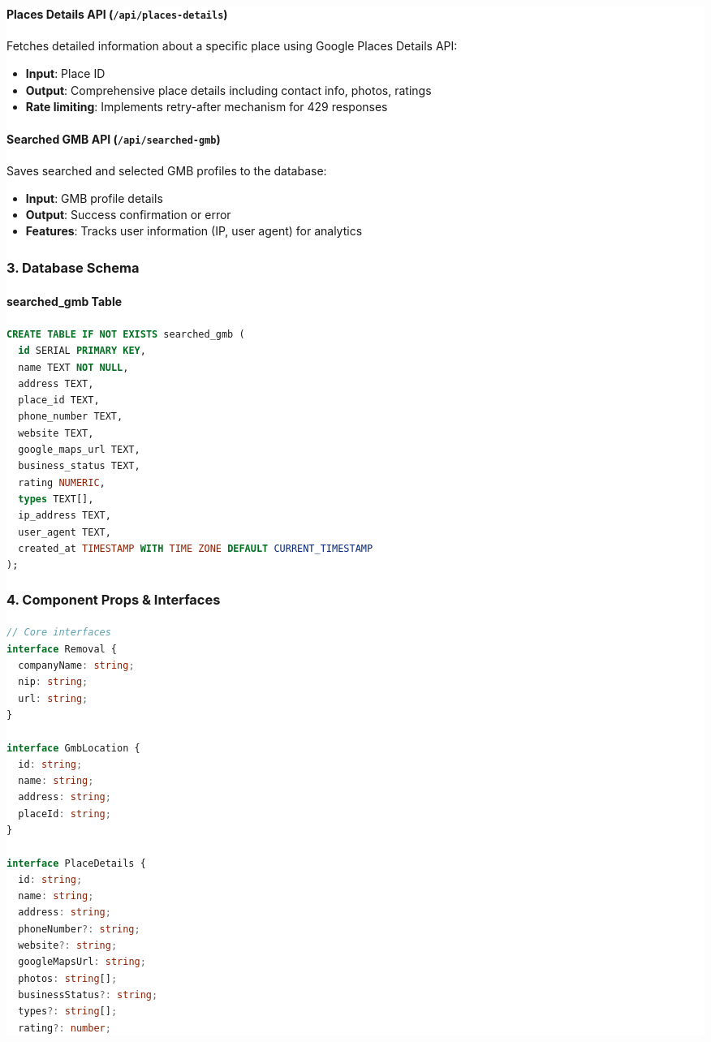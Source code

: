 #### Places Details API (`/api/places-details`)

Fetches detailed information about a specific place using Google Places Details API:

- **Input**: Place ID
- **Output**: Comprehensive place details including contact info, photos, ratings
- **Rate limiting**: Implements retry-after mechanism for 429 responses

#### Searched GMB API (`/api/searched-gmb`)

Saves searched and selected GMB profiles to the database:

- **Input**: GMB profile details
- **Output**: Success confirmation or error
- **Features**: Tracks user information (IP, user agent) for analytics

### 3. Database Schema

#### searched_gmb Table

```sql
CREATE TABLE IF NOT EXISTS searched_gmb (
  id SERIAL PRIMARY KEY,
  name TEXT NOT NULL,
  address TEXT,
  place_id TEXT,
  phone_number TEXT,
  website TEXT,
  google_maps_url TEXT,
  business_status TEXT,
  rating NUMERIC,
  types TEXT[],
  ip_address TEXT,
  user_agent TEXT,
  created_at TIMESTAMP WITH TIME ZONE DEFAULT CURRENT_TIMESTAMP
);
```

### 4. Component Props & Interfaces

```typescript
// Core interfaces
interface Removal {
  companyName: string;
  nip: string;
  url: string;
}

interface GmbLocation {
  id: string;
  name: string;
  address: string;
  placeId: string;
}

interface PlaceDetails {
  id: string;
  name: string;
  address: string;
  phoneNumber?: string;
  website?: string;
  googleMapsUrl: string;
  photos: string[];
  businessStatus?: string;
  types?: string[];
  rating?: number;
```